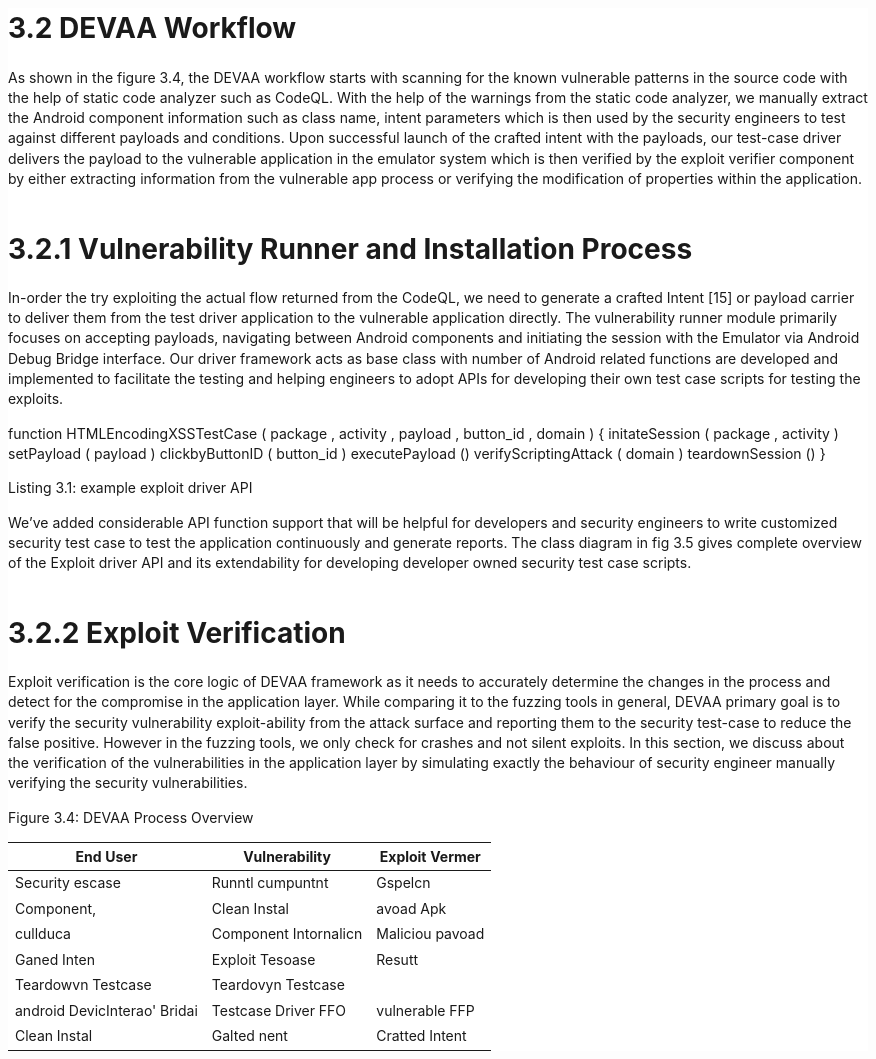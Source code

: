 # 3.2 DEVAA Workflow

As shown in the figure 3.4, the DEVAA workflow starts with scanning for the known vulnerable patterns in the source code with the help of static code analyzer such as CodeQL. With the help of the warnings from the static code analyzer, we manually extract the Android component information such as class name, intent parameters which is then used by the security engineers to test against different payloads and conditions. Upon successful launch of the crafted intent with the payloads, our test-case driver delivers the payload to the vulnerable application in the emulator system which is then verified by the exploit verifier component by either extracting information from the vulnerable app process or verifying the modification of properties within the application.

# 3.2.1 Vulnerability Runner and Installation Process

In-order the try exploiting the actual flow returned from the CodeQL, we need to generate a crafted Intent [15] or payload carrier to deliver them from the test driver application to the vulnerable application directly. The vulnerability runner module primarily focuses on accepting payloads, navigating between Android components and initiating the session with the Emulator via Android Debug Bridge interface. Our driver framework acts as base class with number of Android related functions are developed and implemented to facilitate the testing and helping engineers to adopt APIs for developing their own test case scripts for testing the exploits.

function HTMLEncodingXSSTestCase ( package , activity , payload , button_id , domain ) {
initateSession ( package , activity )
setPayload ( payload )
clickbyButtonID ( button_id )
executePayload ()
verifyScriptingAttack ( domain )
teardownSession ()
}

Listing 3.1: example exploit driver API

We’ve added considerable API function support that will be helpful for developers and security engineers to write customized security test case to test the application continuously and generate reports. The class diagram in fig 3.5 gives complete overview of the Exploit driver API and its extendability for developing developer owned security test case scripts.

# 3.2.2 Exploit Verification

Exploit verification is the core logic of DEVAA framework as it needs to accurately determine the changes in the process and detect for the compromise in the application layer. While comparing it to the fuzzing tools in general, DEVAA primary goal is to verify the security vulnerability exploit-ability from the attack surface and reporting them to the security test-case to reduce the false positive. However in the fuzzing tools, we only check for crashes and not silent exploits. In this section, we discuss about the verification of the vulnerabilities in the application layer by simulating exactly the behaviour of security engineer manually verifying the security vulnerabilities.

Figure 3.4: DEVAA Process Overview

|End User|Vulnerability|Exploit Vermer|
|---|---|---|
|Security escase|Runntl cumpuntnt|Gspelcn|
|Component,|Clean Instal|avoad Apk|
|cullduca|Component Intornalicn|Maliciou pavoad|
|Ganed Inten|Exploit Tesoase|Resutt|
|Teardowvn Testcase|Teardovyn Testcase| |
|android DevicInterao' Bridai|Testcase Driver FFO|vulnerable FFP|
|Clean Instal|Galted nent|Cratted Intent|